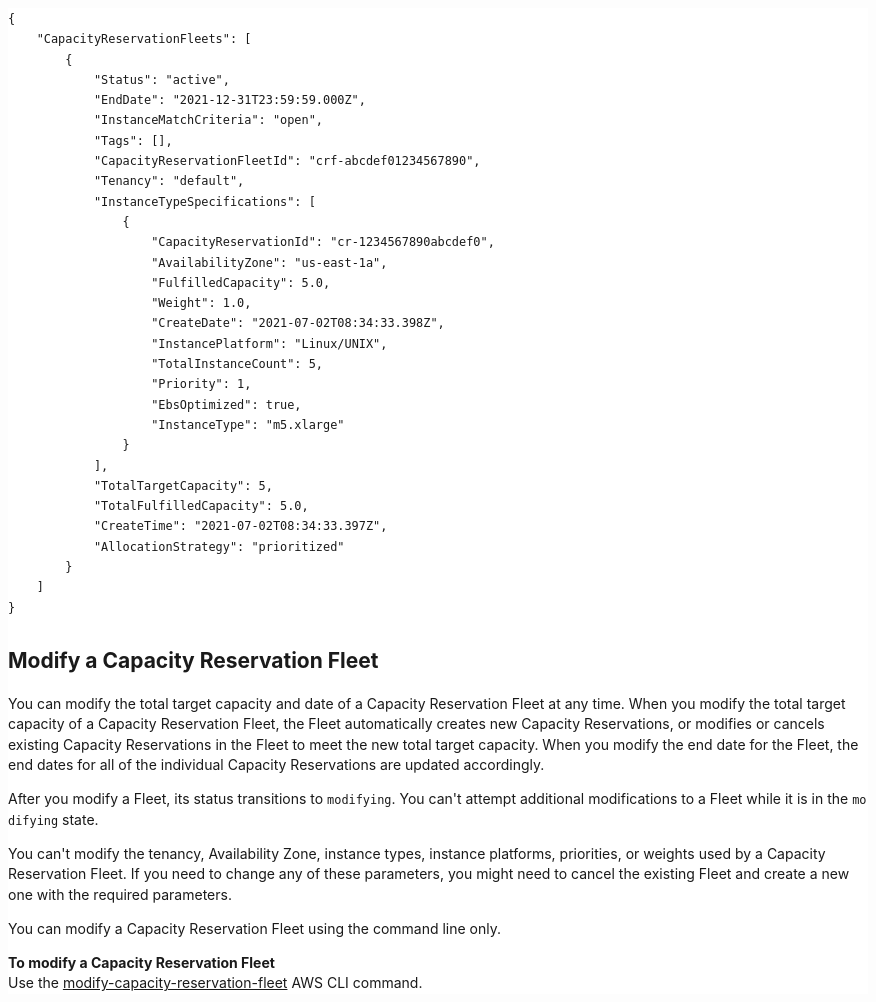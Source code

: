```
{
    "CapacityReservationFleets": [
        {
            "Status": "active", 
            "EndDate": "2021-12-31T23:59:59.000Z", 
            "InstanceMatchCriteria": "open", 
            "Tags": [], 
            "CapacityReservationFleetId": "crf-abcdef01234567890", 
            "Tenancy": "default", 
            "InstanceTypeSpecifications": [
                {
                    "CapacityReservationId": "cr-1234567890abcdef0", 
                    "AvailabilityZone": "us-east-1a", 
                    "FulfilledCapacity": 5.0, 
                    "Weight": 1.0, 
                    "CreateDate": "2021-07-02T08:34:33.398Z", 
                    "InstancePlatform": "Linux/UNIX", 
                    "TotalInstanceCount": 5, 
                    "Priority": 1, 
                    "EbsOptimized": true, 
                    "InstanceType": "m5.xlarge"
                }
            ], 
            "TotalTargetCapacity": 5, 
            "TotalFulfilledCapacity": 5.0, 
            "CreateTime": "2021-07-02T08:34:33.397Z", 
            "AllocationStrategy": "prioritized"
        }
    ]
}
```

## Modify a Capacity Reservation Fleet<a name="modify-crfleet"></a>

You can modify the total target capacity and date of a Capacity Reservation Fleet at any time\. When you modify the total target capacity of a Capacity Reservation Fleet, the Fleet automatically creates new Capacity Reservations, or modifies or cancels existing Capacity Reservations in the Fleet to meet the new total target capacity\. When you modify the end date for the Fleet, the end dates for all of the individual Capacity Reservations are updated accordingly\.

After you modify a Fleet, its status transitions to `modifying`\. You can't attempt additional modifications to a Fleet while it is in the `modifying` state\.

You can't modify the tenancy, Availability Zone, instance types, instance platforms, priorities, or weights used by a Capacity Reservation Fleet\. If you need to change any of these parameters, you might need to cancel the existing Fleet and create a new one with the required parameters\.

You can modify a Capacity Reservation Fleet using the command line only\.

**To modify a Capacity Reservation Fleet**  
Use the [ modify\-capacity\-reservation\-fleet](https://docs.aws.amazon.com/cli/latest/reference/ec2/modify-capacity-reservation-fleet.html) AWS CLI command\.
